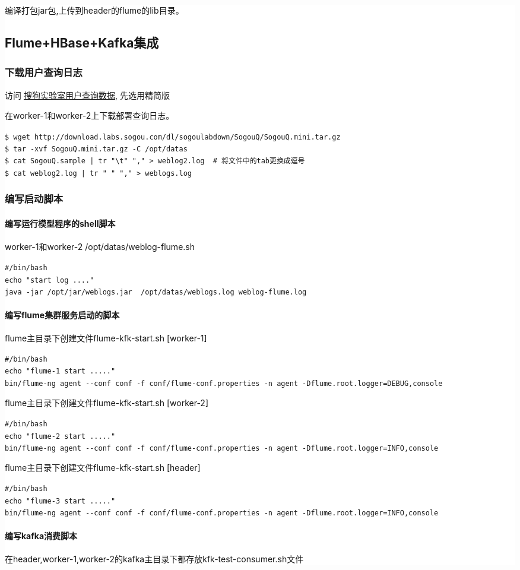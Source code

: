 编译打包jar包,上传到header的flume的lib目录。


## Flume+HBase+Kafka集成

### 下载用户查询日志
访问 [搜狗实验室用户查询数据](http://www.sogou.com/labs/resource/q.php), 先选用精简版

在worker-1和worker-2上下载部署查询日志。

```
$ wget http://download.labs.sogou.com/dl/sogoulabdown/SogouQ/SogouQ.mini.tar.gz
$ tar -xvf SogouQ.mini.tar.gz -C /opt/datas
$ cat SogouQ.sample | tr "\t" "," > weblog2.log  # 将文件中的tab更换成逗号
$ cat weblog2.log | tr " " "," > weblogs.log
```

### 编写启动脚本
#### 编写运行模型程序的shell脚本
worker-1和worker-2 /opt/datas/weblog-flume.sh

```
#/bin/bash
echo "start log ...."
java -jar /opt/jar/weblogs.jar  /opt/datas/weblogs.log weblog-flume.log
```

#### 编写flume集群服务启动的脚本

flume主目录下创建文件flume-kfk-start.sh  [worker-1]

```
#/bin/bash
echo "flume-1 start ....."
bin/flume-ng agent --conf conf -f conf/flume-conf.properties -n agent -Dflume.root.logger=DEBUG,console 
```

flume主目录下创建文件flume-kfk-start.sh  [worker-2]

```
#/bin/bash
echo "flume-2 start ....."
bin/flume-ng agent --conf conf -f conf/flume-conf.properties -n agent -Dflume.root.logger=INFO,console 
```

flume主目录下创建文件flume-kfk-start.sh  [header]

```
#/bin/bash
echo "flume-3 start ....."
bin/flume-ng agent --conf conf -f conf/flume-conf.properties -n agent -Dflume.root.logger=INFO,console 
```

#### 编写kafka消费脚本
在header,worker-1,worker-2的kafka主目录下都存放kfk-test-consumer.sh文件
